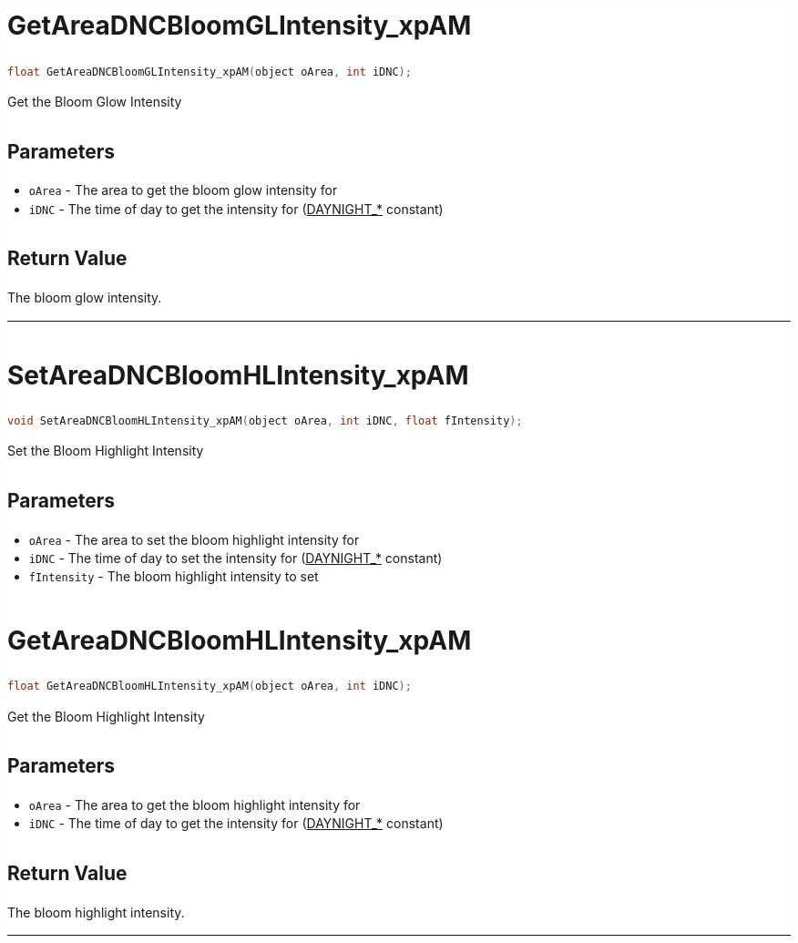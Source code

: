 
# GetAreaDNCBloomGLIntensity\_xpAM

```cpp
float GetAreaDNCBloomGLIntensity_xpAM(object oArea, int iDNC);
```
Get the Bloom Glow Intensity

## Parameters

* `oArea` - The area to get the bloom glow intensity for
* `iDNC` - The time of day to get the intensity for ([DAYNIGHT\_*](#daynights-daynight_) constant)

## Return Value

The bloom glow intensity.

---

# SetAreaDNCBloomHLIntensity\_xpAM

```cpp
void SetAreaDNCBloomHLIntensity_xpAM(object oArea, int iDNC, float fIntensity);
```
Set the Bloom Highlight Intensity

## Parameters

* `oArea` - The area to set the bloom highlight intensity for
* `iDNC` - The time of day to set the intensity for ([DAYNIGHT\_*](#daynights-daynight_) constant)
* `fIntensity` - The bloom highlight intensity to set

<div style="page-break-after: always;"></div>

# GetAreaDNCBloomHLIntensity\_xpAM

```cpp
float GetAreaDNCBloomHLIntensity_xpAM(object oArea, int iDNC);
```
Get the Bloom Highlight Intensity

## Parameters

* `oArea` - The area to get the bloom highlight intensity for
* `iDNC` - The time of day to get the intensity for ([DAYNIGHT\_*](#daynights-daynight_) constant)

## Return Value

The bloom highlight intensity.

---